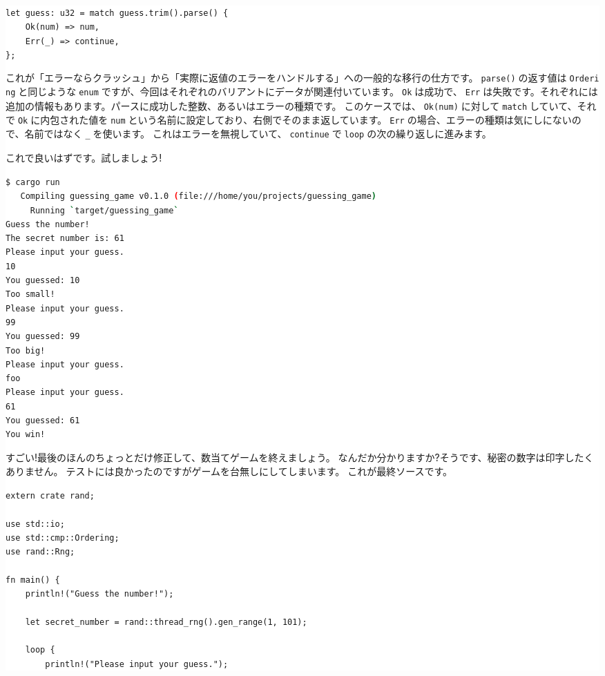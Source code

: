 
```rust,ignore
let guess: u32 = match guess.trim().parse() {
    Ok(num) => num,
    Err(_) => continue,
};
```











これが「エラーならクラッシュ」から「実際に返値のエラーをハンドルする」への一般的な移行の仕方です。
`parse()` の返す値は `Ordering` と同じような `enum` ですが、今回はそれぞれのバリアントにデータが関連付いています。
`Ok` は成功で、 `Err` は失敗です。それぞれには追加の情報もあります。パースに成功した整数、あるいはエラーの種類です。
このケースでは、 `Ok(num)` に対して `match` していて、それで `Ok` に内包された値を `num` という名前に設定しており、右側でそのまま返しています。
`Err` の場合、エラーの種類は気にしにないので、名前ではなく `_` を使います。
これはエラーを無視していて、 `continue` で `loop` の次の繰り返しに進みます。


これで良いはずです。試しましょう!

```bash
$ cargo run
   Compiling guessing_game v0.1.0 (file:///home/you/projects/guessing_game)
     Running `target/guessing_game`
Guess the number!
The secret number is: 61
Please input your guess.
10
You guessed: 10
Too small!
Please input your guess.
99
You guessed: 99
Too big!
Please input your guess.
foo
Please input your guess.
61
You guessed: 61
You win!
```





すごい!最後のほんのちょっとだけ修正して、数当てゲームを終えましょう。
なんだか分かりますか?そうです、秘密の数字は印字したくありません。
テストには良かったのですがゲームを台無しにしてしまいます。
これが最終ソースです。

```rust,ignore
extern crate rand;

use std::io;
use std::cmp::Ordering;
use rand::Rng;

fn main() {
    println!("Guess the number!");

    let secret_number = rand::thread_rng().gen_range(1, 101);

    loop {
        println!("Please input your guess.");

```